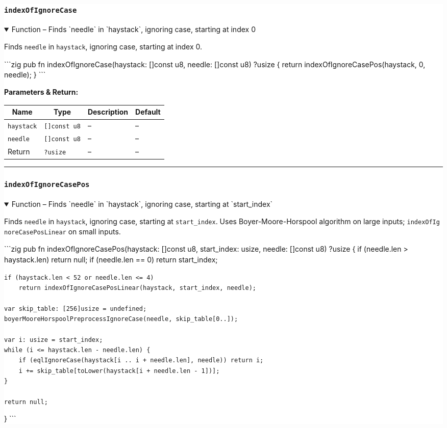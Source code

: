 ### <a id="fn-indexofignorecase"></a>`indexOfIgnoreCase`

<details class="declaration-card" open>
<summary>Function – Finds `needle` in `haystack`, ignoring case, starting at index 0</summary>

Finds `needle` in `haystack`, ignoring case, starting at index 0.

\`\`\`zig
pub fn indexOfIgnoreCase(haystack: []const u8, needle: []const u8) ?usize {
    return indexOfIgnoreCasePos(haystack, 0, needle);
}
\`\`\`

**Parameters & Return:**

| Name | Type | Description | Default |
|------|------|-------------|---------|
| `haystack` | `[]const u8` | – | – |
| `needle` | `[]const u8` | – | – |
| Return | `?usize` | – | – |

</details>

---

### <a id="fn-indexofignorecasepos"></a>`indexOfIgnoreCasePos`

<details class="declaration-card" open>
<summary>Function – Finds `needle` in `haystack`, ignoring case, starting at `start_index`</summary>

Finds `needle` in `haystack`, ignoring case, starting at `start_index`.
Uses Boyer-Moore-Horspool algorithm on large inputs; `indexOfIgnoreCasePosLinear` on small inputs.

\`\`\`zig
pub fn indexOfIgnoreCasePos(haystack: []const u8, start_index: usize, needle: []const u8) ?usize {
    if (needle.len > haystack.len) return null;
    if (needle.len == 0) return start_index;

    if (haystack.len < 52 or needle.len <= 4)
        return indexOfIgnoreCasePosLinear(haystack, start_index, needle);

    var skip_table: [256]usize = undefined;
    boyerMooreHorspoolPreprocessIgnoreCase(needle, skip_table[0..]);

    var i: usize = start_index;
    while (i <= haystack.len - needle.len) {
        if (eqlIgnoreCase(haystack[i .. i + needle.len], needle)) return i;
        i += skip_table[toLower(haystack[i + needle.len - 1])];
    }

    return null;
}
\`\`\`
